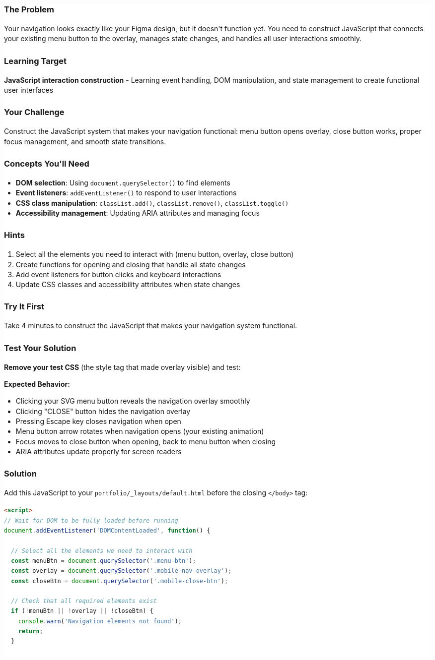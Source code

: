 ### The Problem

Your navigation looks exactly like your Figma design, but it doesn't function yet. You need to construct JavaScript that connects your existing menu button to the overlay, manages state changes, and handles all user interactions smoothly.

### Learning Target

**JavaScript interaction construction** - Learning event handling, DOM manipulation, and state management to create functional user interfaces

### Your Challenge

Construct the JavaScript system that makes your navigation functional: menu button opens overlay, close button works, proper focus management, and smooth state transitions.

### Concepts You'll Need

- **DOM selection**: Using `document.querySelector()` to find elements
- **Event listeners**: `addEventListener()` to respond to user interactions
- **CSS class manipulation**: `classList.add()`, `classList.remove()`, `classList.toggle()`
- **Accessibility management**: Updating ARIA attributes and managing focus

### Hints

1. Select all the elements you need to interact with (menu button, overlay, close button)
2. Create functions for opening and closing that handle all state changes
3. Add event listeners for button clicks and keyboard interactions
4. Update CSS classes and accessibility attributes when state changes

### Try It First

Take 4 minutes to construct the JavaScript that makes your navigation system functional.

### Test Your Solution

**Remove your test CSS** (the style tag that made overlay visible) and test:

**Expected Behavior:**
- Clicking your SVG menu button reveals the navigation overlay smoothly
- Clicking "CLOSE" button hides the navigation overlay
- Pressing Escape key closes navigation when open
- Menu button arrow rotates when navigation opens (your existing animation)
- Focus moves to close button when opening, back to menu button when closing
- ARIA attributes update properly for screen readers

### Solution

Add this JavaScript to your `portfolio/_layouts/default.html` before the closing `</body>` tag:

```html
<script>
// Wait for DOM to be fully loaded before running
document.addEventListener('DOMContentLoaded', function() {
  
  // Select all the elements we need to interact with
  const menuBtn = document.querySelector('.menu-btn');
  const overlay = document.querySelector('.mobile-nav-overlay');
  const closeBtn = document.querySelector('.mobile-close-btn');
  
  // Check that all required elements exist
  if (!menuBtn || !overlay || !closeBtn) {
    console.warn('Navigation elements not found');
    return;
  }
  
```